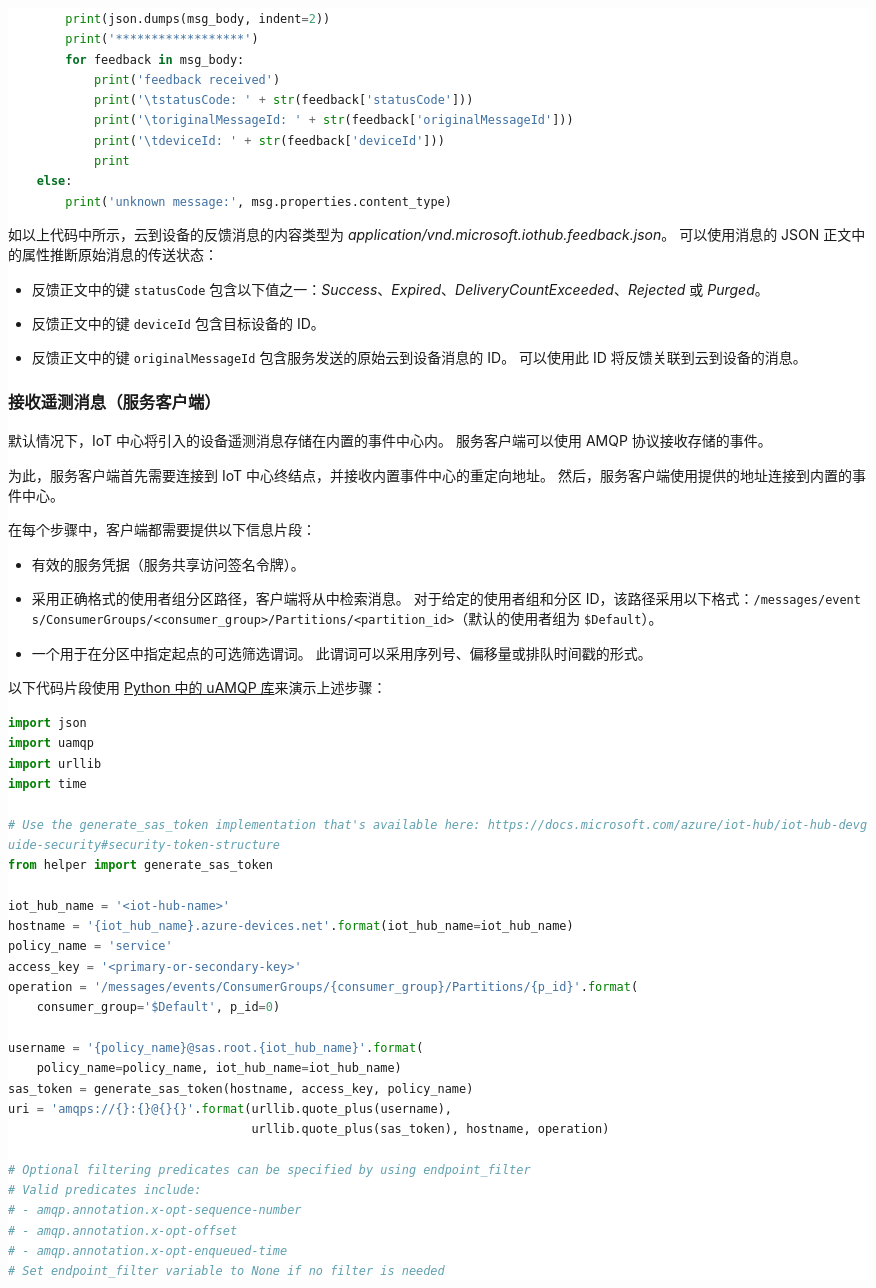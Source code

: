 ```python
        print(json.dumps(msg_body, indent=2))
        print('******************')
        for feedback in msg_body:
            print('feedback received')
            print('\tstatusCode: ' + str(feedback['statusCode']))
            print('\toriginalMessageId: ' + str(feedback['originalMessageId']))
            print('\tdeviceId: ' + str(feedback['deviceId']))
            print
    else:
        print('unknown message:', msg.properties.content_type)
```

如以上代码中所示，云到设备的反馈消息的内容类型为 *application/vnd.microsoft.iothub.feedback.json*。 可以使用消息的 JSON 正文中的属性推断原始消息的传送状态：

* 反馈正文中的键 `statusCode` 包含以下值之一：*Success*、*Expired*、*DeliveryCountExceeded*、*Rejected* 或 *Purged*。

* 反馈正文中的键 `deviceId` 包含目标设备的 ID。

* 反馈正文中的键 `originalMessageId` 包含服务发送的原始云到设备消息的 ID。 可以使用此 ID 将反馈关联到云到设备的消息。

### <a name="receive-telemetry-messages-service-client"></a>接收遥测消息（服务客户端）

默认情况下，IoT 中心将引入的设备遥测消息存储在内置的事件中心内。 服务客户端可以使用 AMQP 协议接收存储的事件。

为此，服务客户端首先需要连接到 IoT 中心终结点，并接收内置事件中心的重定向地址。 然后，服务客户端使用提供的地址连接到内置的事件中心。

在每个步骤中，客户端都需要提供以下信息片段：

* 有效的服务凭据（服务共享访问签名令牌）。

* 采用正确格式的使用者组分区路径，客户端将从中检索消息。 对于给定的使用者组和分区 ID，该路径采用以下格式：`/messages/events/ConsumerGroups/<consumer_group>/Partitions/<partition_id>`（默认的使用者组为 `$Default`）。

* 一个用于在分区中指定起点的可选筛选谓词。 此谓词可以采用序列号、偏移量或排队时间戳的形式。

以下代码片段使用 [Python 中的 uAMQP 库](https://github.com/Azure/azure-uamqp-python)来演示上述步骤：

```python
import json
import uamqp
import urllib
import time

# Use the generate_sas_token implementation that's available here: https://docs.microsoft.com/azure/iot-hub/iot-hub-devguide-security#security-token-structure
from helper import generate_sas_token

iot_hub_name = '<iot-hub-name>'
hostname = '{iot_hub_name}.azure-devices.net'.format(iot_hub_name=iot_hub_name)
policy_name = 'service'
access_key = '<primary-or-secondary-key>'
operation = '/messages/events/ConsumerGroups/{consumer_group}/Partitions/{p_id}'.format(
    consumer_group='$Default', p_id=0)

username = '{policy_name}@sas.root.{iot_hub_name}'.format(
    policy_name=policy_name, iot_hub_name=iot_hub_name)
sas_token = generate_sas_token(hostname, access_key, policy_name)
uri = 'amqps://{}:{}@{}{}'.format(urllib.quote_plus(username),
                                  urllib.quote_plus(sas_token), hostname, operation)

# Optional filtering predicates can be specified by using endpoint_filter
# Valid predicates include:
# - amqp.annotation.x-opt-sequence-number
# - amqp.annotation.x-opt-offset
# - amqp.annotation.x-opt-enqueued-time
# Set endpoint_filter variable to None if no filter is needed
```
